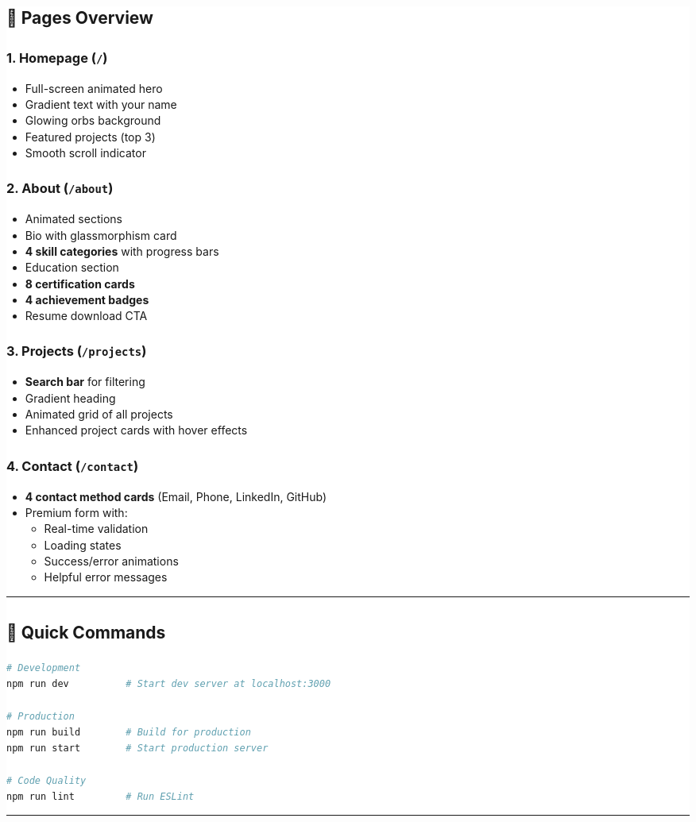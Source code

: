 
## 🎯 Pages Overview

### 1. **Homepage** (`/`)
- Full-screen animated hero
- Gradient text with your name
- Glowing orbs background
- Featured projects (top 3)
- Smooth scroll indicator

### 2. **About** (`/about`)
- Animated sections
- Bio with glassmorphism card
- **4 skill categories** with progress bars
- Education section
- **8 certification cards**
- **4 achievement badges**
- Resume download CTA

### 3. **Projects** (`/projects`)
- **Search bar** for filtering
- Gradient heading
- Animated grid of all projects
- Enhanced project cards with hover effects

### 4. **Contact** (`/contact`)
- **4 contact method cards** (Email, Phone, LinkedIn, GitHub)
- Premium form with:
  - Real-time validation
  - Loading states
  - Success/error animations
  - Helpful error messages

---

## 🚀 Quick Commands

```bash
# Development
npm run dev          # Start dev server at localhost:3000

# Production
npm run build        # Build for production
npm run start        # Start production server

# Code Quality
npm run lint         # Run ESLint
```

---
